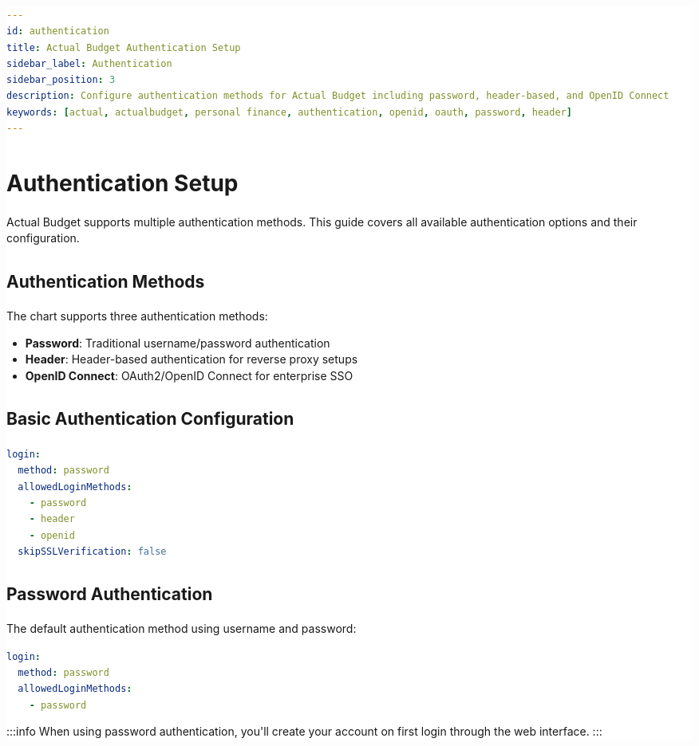 ```yaml
---
id: authentication
title: Actual Budget Authentication Setup
sidebar_label: Authentication
sidebar_position: 3
description: Configure authentication methods for Actual Budget including password, header-based, and OpenID Connect
keywords: [actual, actualbudget, personal finance, authentication, openid, oauth, password, header]
---
```


# Authentication Setup

Actual Budget supports multiple authentication methods. This guide covers all available authentication options and their configuration.

## Authentication Methods

The chart supports three authentication methods:

- **Password**: Traditional username/password authentication
- **Header**: Header-based authentication for reverse proxy setups
- **OpenID Connect**: OAuth2/OpenID Connect for enterprise SSO

## Basic Authentication Configuration

```yaml
login:
  method: password
  allowedLoginMethods:
    - password
    - header
    - openid
  skipSSLVerification: false
```

## Password Authentication

The default authentication method using username and password:

```yaml
login:
  method: password
  allowedLoginMethods:
    - password
```

:::info
When using password authentication, you'll create your account on first login through the web interface.
:::
